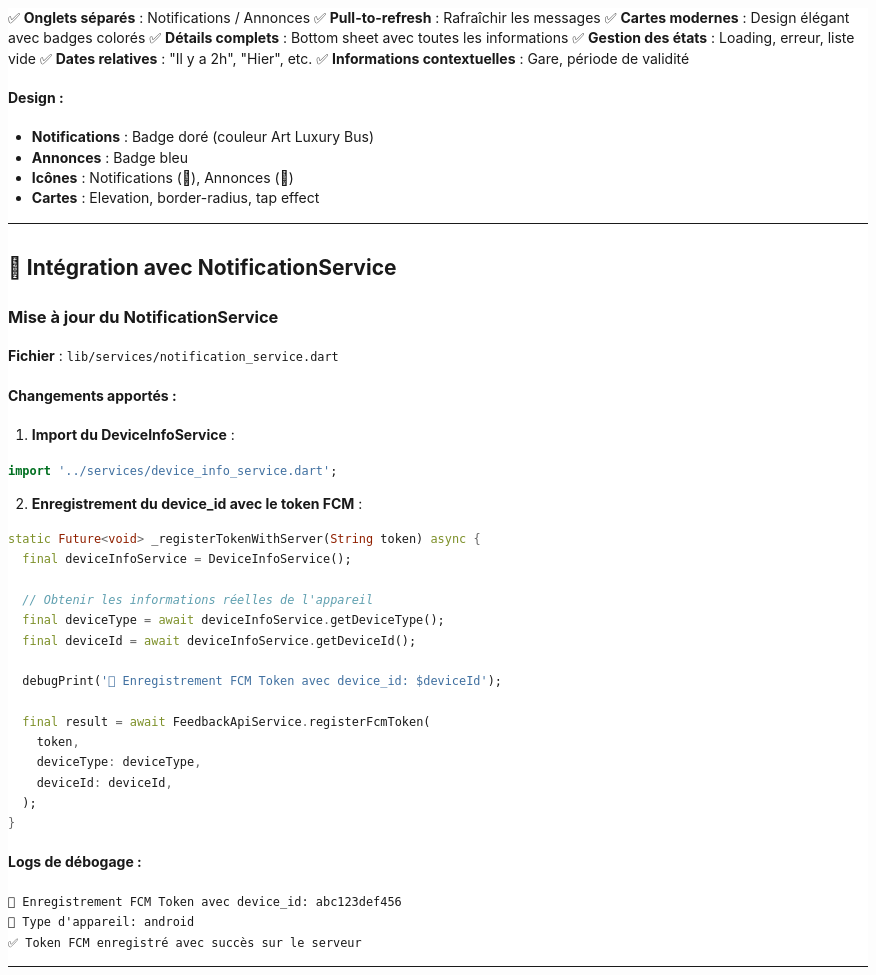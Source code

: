 ✅ **Onglets séparés** : Notifications / Annonces
✅ **Pull-to-refresh** : Rafraîchir les messages
✅ **Cartes modernes** : Design élégant avec badges colorés
✅ **Détails complets** : Bottom sheet avec toutes les informations
✅ **Gestion des états** : Loading, erreur, liste vide
✅ **Dates relatives** : "Il y a 2h", "Hier", etc.
✅ **Informations contextuelles** : Gare, période de validité

#### Design :

- **Notifications** : Badge doré (couleur Art Luxury Bus)
- **Annonces** : Badge bleu
- **Icônes** : Notifications (🔔), Annonces (📢)
- **Cartes** : Elevation, border-radius, tap effect

---

## 🔄 Intégration avec NotificationService

### Mise à jour du NotificationService

**Fichier** : `lib/services/notification_service.dart`

#### Changements apportés :

1. **Import du DeviceInfoService** :
```dart
import '../services/device_info_service.dart';
```

2. **Enregistrement du device_id avec le token FCM** :
```dart
static Future<void> _registerTokenWithServer(String token) async {
  final deviceInfoService = DeviceInfoService();
  
  // Obtenir les informations réelles de l'appareil
  final deviceType = await deviceInfoService.getDeviceType();
  final deviceId = await deviceInfoService.getDeviceId();
  
  debugPrint('📱 Enregistrement FCM Token avec device_id: $deviceId');
  
  final result = await FeedbackApiService.registerFcmToken(
    token,
    deviceType: deviceType,
    deviceId: deviceId,
  );
}
```

#### Logs de débogage :

```
📱 Enregistrement FCM Token avec device_id: abc123def456
📱 Type d'appareil: android
✅ Token FCM enregistré avec succès sur le serveur
```

---